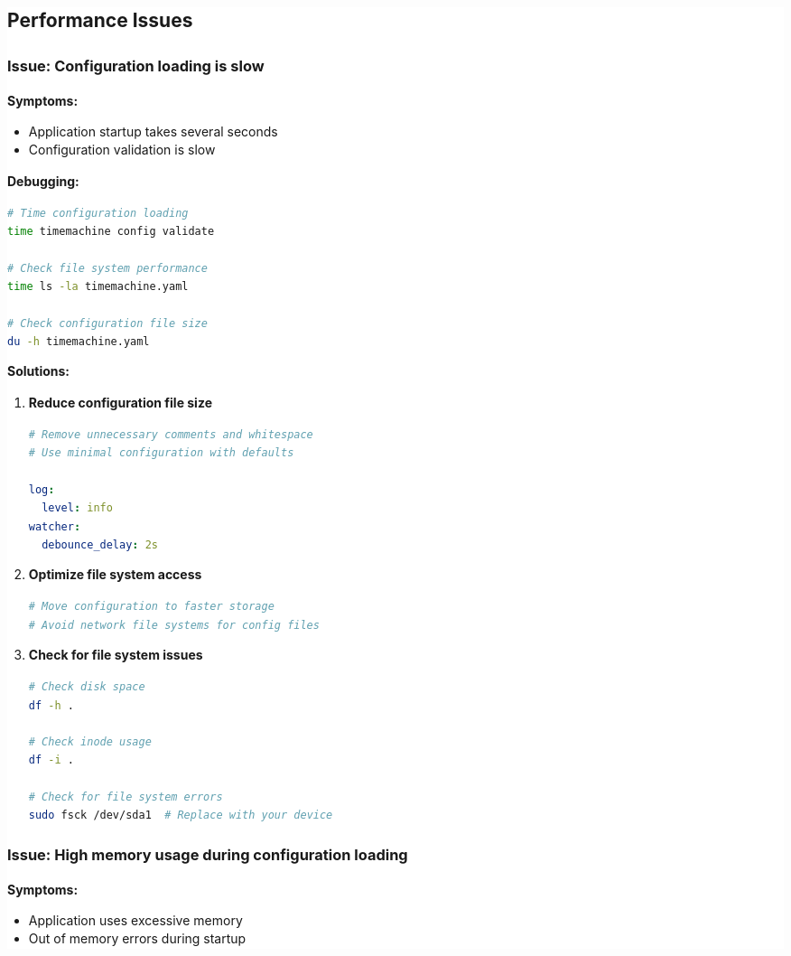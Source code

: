 ## Performance Issues

### Issue: Configuration loading is slow

**Symptoms:**
- Application startup takes several seconds
- Configuration validation is slow

**Debugging:**
```bash
# Time configuration loading
time timemachine config validate

# Check file system performance
time ls -la timemachine.yaml

# Check configuration file size
du -h timemachine.yaml
```

**Solutions:**

1. **Reduce configuration file size**
   ```yaml
   # Remove unnecessary comments and whitespace
   # Use minimal configuration with defaults
   
   log:
     level: info
   watcher:
     debounce_delay: 2s
   ```

2. **Optimize file system access**
   ```bash
   # Move configuration to faster storage
   # Avoid network file systems for config files
   ```

3. **Check for file system issues**
   ```bash
   # Check disk space
   df -h .
   
   # Check inode usage
   df -i .
   
   # Check for file system errors
   sudo fsck /dev/sda1  # Replace with your device
   ```

### Issue: High memory usage during configuration loading

**Symptoms:**
- Application uses excessive memory
- Out of memory errors during startup

